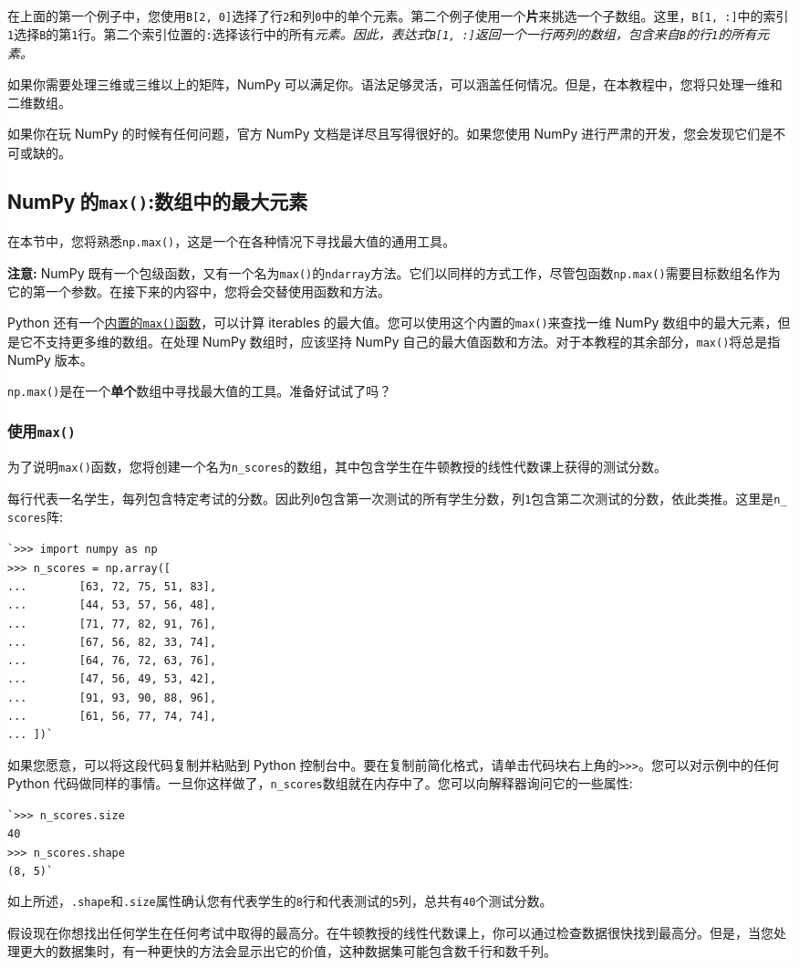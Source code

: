 在上面的第一个例子中，您使用`B[2, 0]`选择了行`2`和列`0`中的单个元素。第二个例子使用一个**片**来挑选一个子数组。这里，`B[1, :]`中的索引`1`选择`B`的第`1`行。第二个索引位置的`:`选择该行中的所有*元素。因此，表达式`B[1, :]`返回一个一行两列的数组，包含来自`B`的行`1`的所有元素。*

如果你需要处理三维或三维以上的矩阵，NumPy 可以满足你。语法足够灵活，可以涵盖任何情况。但是，在本教程中，您将只处理一维和二维数组。

如果你在玩 NumPy 的时候有任何问题，官方 NumPy 文档是详尽且写得很好的。如果您使用 NumPy 进行严肃的开发，您会发现它们是不可或缺的。

## NumPy 的`max()`:数组中的最大元素

在本节中，您将熟悉`np.max()`，这是一个在各种情况下寻找最大值的通用工具。

**注意:** NumPy 既有一个包级函数，又有一个名为`max()`的`ndarray`方法。它们以同样的方式工作，尽管包函数`np.max()`需要目标数组名作为它的第一个参数。在接下来的内容中，您将会交替使用函数和方法。

Python 还有一个[内置的`max()`函数](https://realpython.com/python-min-and-max/)，可以计算 iterables 的最大值。您可以使用这个内置的`max()`来查找一维 NumPy 数组中的最大元素，但是它不支持更多维的数组。在处理 NumPy 数组时，应该坚持 NumPy 自己的最大值函数和方法。对于本教程的其余部分，`max()`将总是指 NumPy 版本。

`np.max()`是在一个**单个**数组中寻找最大值的工具。准备好试试了吗？

### 使用`max()`

为了说明`max()`函数，您将创建一个名为`n_scores`的数组，其中包含学生在牛顿教授的线性代数课上获得的测试分数。

每行代表一名学生，每列包含特定考试的分数。因此列`0`包含第一次测试的所有学生分数，列`1`包含第二次测试的分数，依此类推。这里是`n_scores`阵:

>>>

```
`>>> import numpy as np
>>> n_scores = np.array([
...        [63, 72, 75, 51, 83],
...        [44, 53, 57, 56, 48],
...        [71, 77, 82, 91, 76],
...        [67, 56, 82, 33, 74],
...        [64, 76, 72, 63, 76],
...        [47, 56, 49, 53, 42],
...        [91, 93, 90, 88, 96],
...        [61, 56, 77, 74, 74],
... ])` 
```

如果您愿意，可以将这段代码复制并粘贴到 Python 控制台中。要在复制前简化格式，请单击代码块右上角的`>>>`。您可以对示例中的任何 Python 代码做同样的事情。一旦你这样做了，`n_scores`数组就在内存中了。您可以向解释器询问它的一些属性:

>>>

```
`>>> n_scores.size
40
>>> n_scores.shape
(8, 5)` 
```

如上所述，`.shape`和`.size`属性确认您有代表学生的`8`行和代表测试的`5`列，总共有`40`个测试分数。

假设现在你想找出任何学生在任何考试中取得的最高分。在牛顿教授的线性代数课上，你可以通过检查数据很快找到最高分。但是，当您处理更大的数据集时，有一种更快的方法会显示出它的价值，这种数据集可能包含数千行和数千列。
